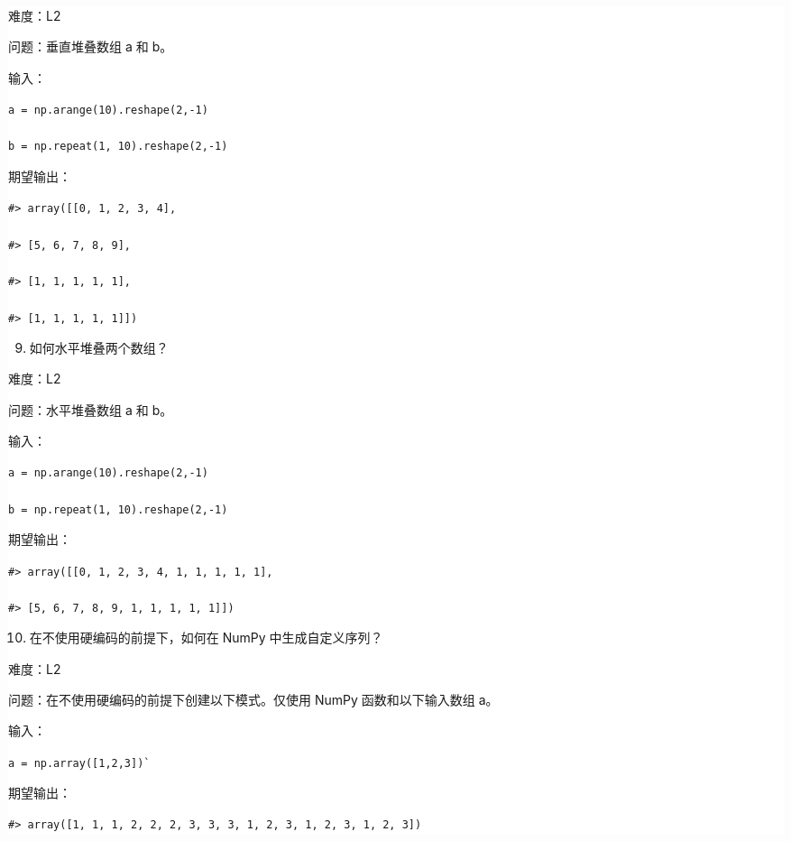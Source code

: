 难度：L2

问题：垂直堆叠数组 a 和 b。

输入：

```
a = np.arange(10).reshape(2,-1)

b = np.repeat(1, 10).reshape(2,-1)
```

期望输出：

```
#> array([[0, 1, 2, 3, 4],

#> [5, 6, 7, 8, 9],

#> [1, 1, 1, 1, 1],

#> [1, 1, 1, 1, 1]])
```

9. 如何水平堆叠两个数组？

难度：L2

问题：水平堆叠数组 a 和 b。

输入：

```
a = np.arange(10).reshape(2,-1)

b = np.repeat(1, 10).reshape(2,-1)
```

期望输出：

```
#> array([[0, 1, 2, 3, 4, 1, 1, 1, 1, 1],

#> [5, 6, 7, 8, 9, 1, 1, 1, 1, 1]])
```

10. 在不使用硬编码的前提下，如何在 NumPy 中生成自定义序列？

难度：L2

问题：在不使用硬编码的前提下创建以下模式。仅使用 NumPy 函数和以下输入数组 a。

输入：

```
a = np.array([1,2,3])`
```

期望输出：

```
#> array([1, 1, 1, 2, 2, 2, 3, 3, 3, 1, 2, 3, 1, 2, 3, 1, 2, 3])
```
